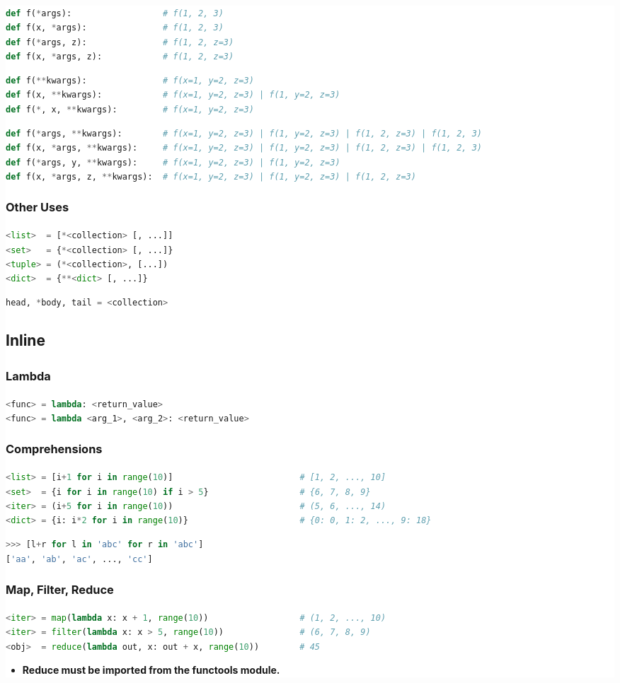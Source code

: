 ```python
def f(*args):                  # f(1, 2, 3)
def f(x, *args):               # f(1, 2, 3)
def f(*args, z):               # f(1, 2, z=3)
def f(x, *args, z):            # f(1, 2, z=3)
```

```python
def f(**kwargs):               # f(x=1, y=2, z=3)
def f(x, **kwargs):            # f(x=1, y=2, z=3) | f(1, y=2, z=3)
def f(*, x, **kwargs):         # f(x=1, y=2, z=3)
```

```python
def f(*args, **kwargs):        # f(x=1, y=2, z=3) | f(1, y=2, z=3) | f(1, 2, z=3) | f(1, 2, 3)
def f(x, *args, **kwargs):     # f(x=1, y=2, z=3) | f(1, y=2, z=3) | f(1, 2, z=3) | f(1, 2, 3)
def f(*args, y, **kwargs):     # f(x=1, y=2, z=3) | f(1, y=2, z=3)
def f(x, *args, z, **kwargs):  # f(x=1, y=2, z=3) | f(1, y=2, z=3) | f(1, 2, z=3)
```

### Other Uses
```python
<list>  = [*<collection> [, ...]]
<set>   = {*<collection> [, ...]}
<tuple> = (*<collection>, [...])
<dict>  = {**<dict> [, ...]}
```

```python
head, *body, tail = <collection>
```


Inline
------
### Lambda
```python
<func> = lambda: <return_value>
<func> = lambda <arg_1>, <arg_2>: <return_value>
```

### Comprehensions
```python
<list> = [i+1 for i in range(10)]                         # [1, 2, ..., 10]
<set>  = {i for i in range(10) if i > 5}                  # {6, 7, 8, 9}
<iter> = (i+5 for i in range(10))                         # (5, 6, ..., 14)
<dict> = {i: i*2 for i in range(10)}                      # {0: 0, 1: 2, ..., 9: 18}
```

```python
>>> [l+r for l in 'abc' for r in 'abc']
['aa', 'ab', 'ac', ..., 'cc']
```

### Map, Filter, Reduce
```python
<iter> = map(lambda x: x + 1, range(10))                  # (1, 2, ..., 10)
<iter> = filter(lambda x: x > 5, range(10))               # (6, 7, 8, 9)
<obj>  = reduce(lambda out, x: out + x, range(10))        # 45
```
* **Reduce must be imported from the functools module.**
